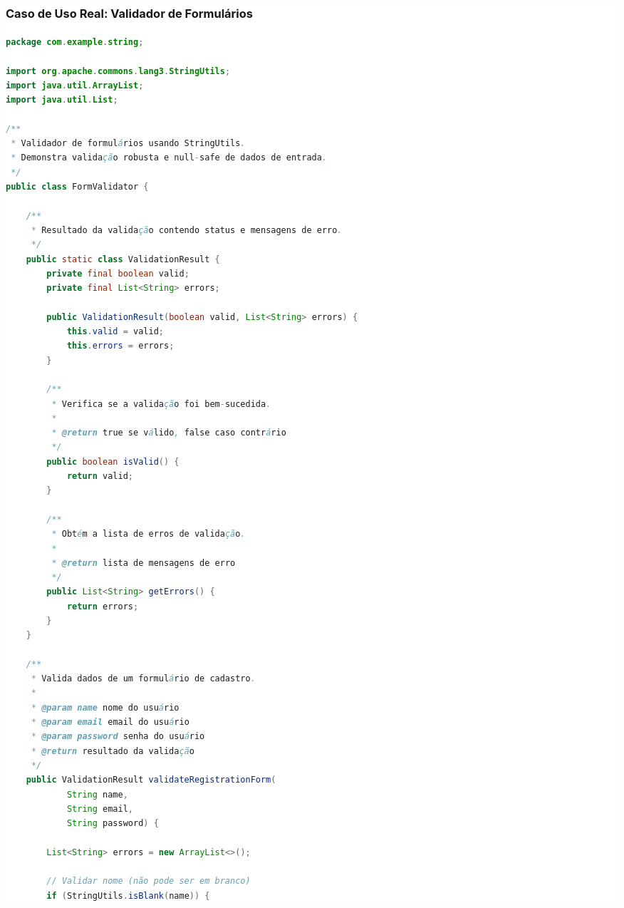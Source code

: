 
### Caso de Uso Real: Validador de Formulários

```java
package com.example.string;

import org.apache.commons.lang3.StringUtils;
import java.util.ArrayList;
import java.util.List;

/**
 * Validador de formulários usando StringUtils.
 * Demonstra validação robusta e null-safe de dados de entrada.
 */
public class FormValidator {
    
    /**
     * Resultado da validação contendo status e mensagens de erro.
     */
    public static class ValidationResult {
        private final boolean valid;
        private final List<String> errors;
        
        public ValidationResult(boolean valid, List<String> errors) {
            this.valid = valid;
            this.errors = errors;
        }
        
        /**
         * Verifica se a validação foi bem-sucedida.
         *
         * @return true se válido, false caso contrário
         */
        public boolean isValid() {
            return valid;
        }
        
        /**
         * Obtém a lista de erros de validação.
         *
         * @return lista de mensagens de erro
         */
        public List<String> getErrors() {
            return errors;
        }
    }
    
    /**
     * Valida dados de um formulário de cadastro.
     *
     * @param name nome do usuário
     * @param email email do usuário
     * @param password senha do usuário
     * @return resultado da validação
     */
    public ValidationResult validateRegistrationForm(
            String name, 
            String email, 
            String password) {
        
        List<String> errors = new ArrayList<>();
        
        // Validar nome (não pode ser em branco)
        if (StringUtils.isBlank(name)) {
```